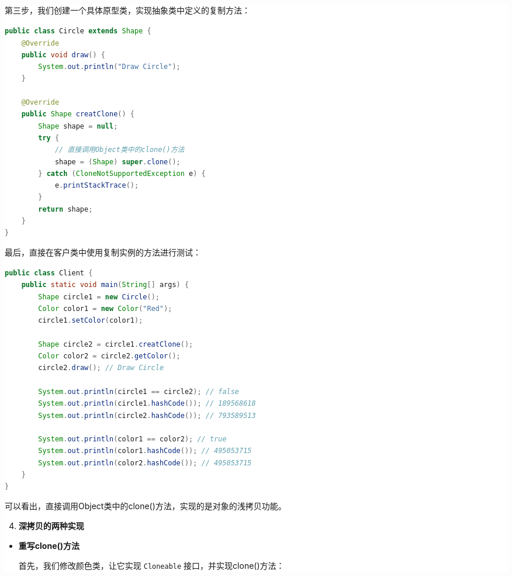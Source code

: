    第三步，我们创建一个具体原型类，实现抽象类中定义的复制方法：

   ```java
   public class Circle extends Shape {
       @Override
       public void draw() {
           System.out.println("Draw Circle");
       }
   
       @Override
       public Shape creatClone() {
           Shape shape = null;
           try {
               // 直接调用Object类中的clone()方法
               shape = (Shape) super.clone();
           } catch (CloneNotSupportedException e) {
               e.printStackTrace();
           }
           return shape;
       }
   }
   ```

   最后，直接在客户类中使用复制实例的方法进行测试：

   ```java
   public class Client {
       public static void main(String[] args) {
           Shape circle1 = new Circle();
           Color color1 = new Color("Red");
           circle1.setColor(color1);
   
           Shape circle2 = circle1.creatClone();
           Color color2 = circle2.getColor();
           circle2.draw(); // Draw Circle
   
           System.out.println(circle1 == circle2); // false
           System.out.println(circle1.hashCode()); // 189568618
           System.out.println(circle2.hashCode()); // 793589513
   
           System.out.println(color1 == color2); // true
           System.out.println(color1.hashCode()); // 495053715
           System.out.println(color2.hashCode()); // 495053715
       }
   }
   ```

   可以看出，直接调用Object类中的clone()方法，实现的是对象的浅拷贝功能。

4. **深拷贝的两种实现**

* **重写clone()方法**

  首先，我们修改颜色类，让它实现 ``Cloneable`` 接口，并实现clone()方法：
